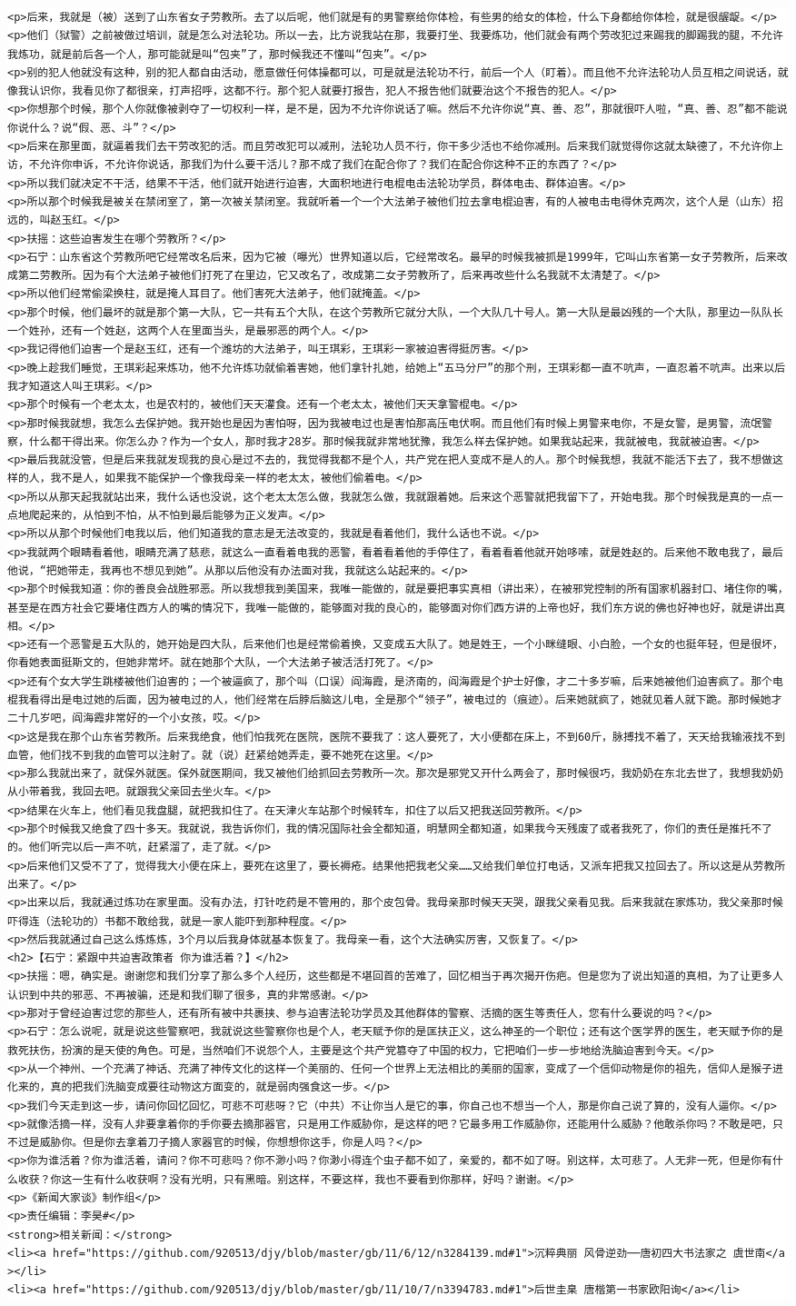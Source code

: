 ```
<p>后来，我就是（被）送到了山东省女子劳教所。去了以后呢，他们就是有的男警察给你体检，有些男的给女的体检，什么下身都给你体检，就是很龌龊。</p>
<p>他们（狱警）之前被做过培训，就是怎么对法轮功。所以一去，比方说我站在那，我要打坐、我要炼功，他们就会有两个劳改犯过来踢我的脚踢我的腿，不允许我炼功，就是前后各一个人，那可能就是叫“包夹”了，那时候我还不懂叫“包夹”。</p>
<p>别的犯人他就没有这种，别的犯人都自由活动，愿意做任何体操都可以，可是就是法轮功不行，前后一个人（盯着）。而且他不允许法轮功人员互相之间说话，就像我认识你，我看见你了都很亲，打声招呼，这都不行。那个犯人就要打报告，犯人不报告他们就要治这个不报告的犯人。</p>
<p>你想那个时候，那个人你就像被剥夺了一切权利一样，是不是，因为不允许你说话了嘛。然后不允许你说“真、善、忍”，那就很吓人啦，“真、善、忍”都不能说你说什么？说“假、恶、斗”？</p>
<p>后来在那里面，就逼着我们去干劳改犯的活。而且劳改犯可以减刑，法轮功人员不行，你干多少活也不给你减刑。后来我们就觉得你这就太缺德了，不允许你上访，不允许你申诉，不允许你说话，那我们为什么要干活儿？那不成了我们在配合你了？我们在配合你这种不正的东西了？</p>
<p>所以我们就决定不干活，结果不干活，他们就开始进行迫害，大面积地进行电棍电击法轮功学员，群体电击、群体迫害。</p>
<p>所以那个时候我是被关在禁闭室了，第一次被关禁闭室。我就听着一个一个大法弟子被他们拉去拿电棍迫害，有的人被电击电得休克两次，这个人是（山东）招远的，叫赵玉红。</p>
<p>扶摇：这些迫害发生在哪个劳教所？</p>
<p>石宁：山东省这个劳教所吧它经常改名后来，因为它被（曝光）世界知道以后，它经常改名。最早的时候我被抓是1999年，它叫山东省第一女子劳教所，后来改成第二劳教所。因为有个大法弟子被他们打死了在里边，它又改名了，改成第二女子劳教所了，后来再改些什么名我就不太清楚了。</p>
<p>所以他们经常偷梁换柱，就是掩人耳目了。他们害死大法弟子，他们就掩盖。</p>
<p>那个时候，他们最坏的就是那个第一大队，它一共有五个大队，在这个劳教所它就分大队，一个大队几十号人。第一大队是最凶残的一个大队，那里边一队队长一个姓孙，还有一个姓赵，这两个人在里面当头，是最邪恶的两个人。</p>
<p>我记得他们迫害一个是赵玉红，还有一个潍坊的大法弟子，叫王琪彩，王琪彩一家被迫害得挺厉害。</p>
<p>晚上趁我们睡觉，王琪彩起来炼功，他不允许炼功就偷着害她，他们拿针扎她，给她上“五马分尸”的那个刑，王琪彩都一直不吭声，一直忍着不吭声。出来以后我才知道这人叫王琪彩。</p>
<p>那个时候有一个老太太，也是农村的，被他们天天灌食。还有一个老太太，被他们天天拿警棍电。</p>
<p>那时候我就想，我怎么去保护她。我开始也是因为害怕呀，因为我被电过也是害怕那高压电伏啊。而且他们有时候上男警来电你，不是女警，是男警，流氓警察，什么都干得出来。你怎么办？作为一个女人，那时我才28岁。那时候我就非常地犹豫，我怎么样去保护她。如果我站起来，我就被电，我就被迫害。</p>
<p>最后我就没管，但是后来我就发现我的良心是过不去的，我觉得我都不是个人，共产党在把人变成不是人的人。那个时候我想，我就不能活下去了，我不想做这样的人，我不是人，如果我不能保护一个像我母亲一样的老太太，被他们偷着电。</p>
<p>所以从那天起我就站出来，我什么话也没说，这个老太太怎么做，我就怎么做，我就跟着她。后来这个恶警就把我留下了，开始电我。那个时候我是真的一点一点地爬起来的，从怕到不怕，从不怕到最后能够为正义发声。</p>
<p>所以从那个时候他们电我以后，他们知道我的意志是无法改变的，我就是看着他们，我什么话也不说。</p>
<p>我就两个眼睛看着他，眼睛充满了慈悲，就这么一直看着电我的恶警，看着看着他的手停住了，看着看着他就开始哆嗦，就是姓赵的。后来他不敢电我了，最后他说，“把她带走，我再也不想见到她”。从那以后他没有办法面对我，我就这么站起来的。</p>
<p>那个时候我知道：你的善良会战胜邪恶。所以我想我到美国来，我唯一能做的，就是要把事实真相（讲出来），在被邪党控制的所有国家机器封口、堵住你的嘴，甚至是在西方社会它要堵住西方人的嘴的情况下，我唯一能做的，能够面对我的良心的，能够面对你们西方讲的上帝也好，我们东方说的佛也好神也好，就是讲出真相。</p>
<p>还有一个恶警是五大队的，她开始是四大队，后来他们也是经常偷着换，又变成五大队了。她是姓王，一个小眯缝眼、小白脸，一个女的也挺年轻，但是很坏，你看她表面挺斯文的，但她非常坏。就在她那个大队，一个大法弟子被活活打死了。</p>
<p>还有个女大学生跳楼被他们迫害的；一个被逼疯了，那个叫（口误）阎海霞，是济南的，阎海霞是个护士好像，才二十多岁嘛，后来她被他们迫害疯了。那个电棍我看得出是电过她的后面，因为被电过的人，他们经常在后脖后脑这儿电，全是那个“领子”，被电过的（痕迹）。后来她就疯了，她就见着人就下跪。那时候她才二十几岁吧，阎海霞非常好的一个小女孩，哎。</p>
<p>这是我在那个山东省劳教所。后来我绝食，他们怕我死在医院，医院不要我了：这人要死了，大小便都在床上，不到60斤，脉搏找不着了，天天给我输液找不到血管，他们找不到我的血管可以注射了。就（说）赶紧给她弄走，要不她死在这里。</p>
<p>那么我就出来了，就保外就医。保外就医期间，我又被他们给抓回去劳教所一次。那次是邪党又开什么两会了，那时候很巧，我奶奶在东北去世了，我想我奶奶从小带着我，我回去吧。就跟我父亲回去坐火车。</p>
<p>结果在火车上，他们看见我盘腿，就把我扣住了。在天津火车站那个时候转车，扣住了以后又把我送回劳教所。</p>
<p>那个时候我又绝食了四十多天。我就说，我告诉你们，我的情况国际社会全都知道，明慧网全都知道，如果我今天残废了或者我死了，你们的责任是推托不了的。他们听完以后一声不吭，赶紧溜了，走了就。</p>
<p>后来他们又受不了了，觉得我大小便在床上，要死在这里了，要长褥疮。结果他把我老父亲……又给我们单位打电话，又派车把我又拉回去了。所以这是从劳教所出来了。</p>
<p>出来以后，我就通过炼功在家里面。没有办法，打针吃药是不管用的，那个皮包骨。我母亲那时候天天哭，跟我父亲看见我。后来我就在家炼功，我父亲那时候吓得连（法轮功的）书都不敢给我，就是一家人能吓到那种程度。</p>
<p>然后我就通过自己这么炼炼炼，3个月以后我身体就基本恢复了。我母亲一看，这个大法确实厉害，又恢复了。</p>
<h2>【石宁：紧跟中共迫害政策者 你为谁活着？】</h2>
<p>扶摇：嗯，确实是。谢谢您和我们分享了那么多个人经历，这些都是不堪回首的苦难了，回忆相当于再次揭开伤疤。但是您为了说出知道的真相，为了让更多人认识到中共的邪恶、不再被骗，还是和我们聊了很多，真的非常感谢。</p>
<p>那对于曾经迫害过您的那些人，还有所有被中共裹挟、参与迫害法轮功学员及其他群体的警察、活摘的医生等责任人，您有什么要说的吗？</p>
<p>石宁：怎么说呢，就是说这些警察吧，我就说这些警察你也是个人，老天赋予你的是匡扶正义，这么神圣的一个职位；还有这个医学界的医生，老天赋予你的是救死扶伤，扮演的是天使的角色。可是，当然咱们不说怨个人，主要是这个共产党篡夺了中国的权力，它把咱们一步一步地给洗脑迫害到今天。</p>
<p>从一个神州、一个充满了神话、充满了神传文化的这样一个美丽的、任何一个世界上无法相比的美丽的国家，变成了一个信仰动物是你的祖先，信仰人是猴子进化来的，真的把我们洗脑变成要往动物这方面变的，就是弱肉强食这一步。</p>
<p>我们今天走到这一步，请问你回忆回忆，可悲不可悲呀？它（中共）不让你当人是它的事，你自己也不想当一个人，那是你自己说了算的，没有人逼你。</p>
<p>就像活摘一样，没有人非要拿着你的手你要去摘那器官，只是用工作威胁你，是这样的吧？它最多用工作威胁你，还能用什么威胁？他敢杀你吗？不敢是吧，只不过是威胁你。但是你去拿着刀子摘人家器官的时候，你想想你这手，你是人吗？</p>
<p>你为谁活着？你为谁活着，请问？你不可悲吗？你不渺小吗？你渺小得连个虫子都不如了，亲爱的，都不如了呀。别这样，太可悲了。人无非一死，但是你有什么收获？你这一生有什么收获啊？没有光明，只有黑暗。别这样，不要这样，我也不要看到你那样，好吗？谢谢。</p>
<p>《新闻大家谈》制作组</p>
<p>责任编辑：李昊#</p>
<strong>相关新闻：</strong>
<li><a href="https://github.com/920513/djy/blob/master/gb/11/6/12/n3284139.md#1">沉粹典丽 风骨逆劲──唐初四大书法家之 虞世南</a></li>
<li><a href="https://github.com/920513/djy/blob/master/gb/11/10/7/n3394783.md#1">后世圭臬 唐楷第一书家欧阳询</a></li>
```